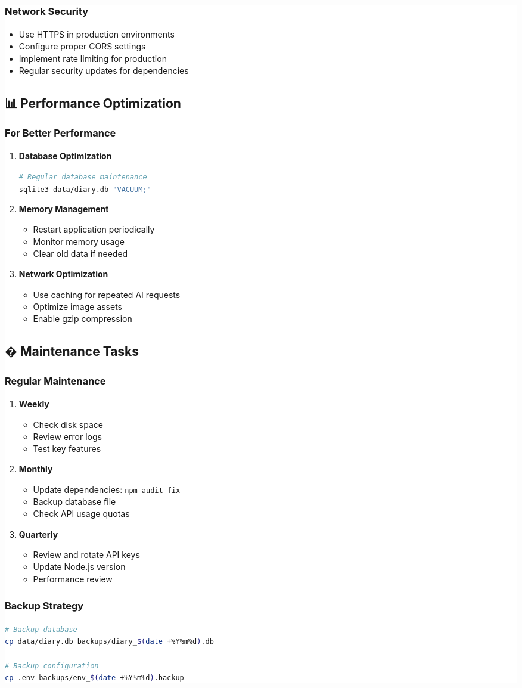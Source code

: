 ### Network Security
- Use HTTPS in production environments
- Configure proper CORS settings
- Implement rate limiting for production
- Regular security updates for dependencies

## 📊 Performance Optimization

### For Better Performance

1. **Database Optimization**
   ```bash
   # Regular database maintenance
   sqlite3 data/diary.db "VACUUM;"
   ```

2. **Memory Management**
   - Restart application periodically
   - Monitor memory usage
   - Clear old data if needed

3. **Network Optimization**
   - Use caching for repeated AI requests
   - Optimize image assets
   - Enable gzip compression

## � Maintenance Tasks

### Regular Maintenance

1. **Weekly**
   - Check disk space
   - Review error logs
   - Test key features

2. **Monthly**
   - Update dependencies: `npm audit fix`
   - Backup database file
   - Check API usage quotas

3. **Quarterly**
   - Review and rotate API keys
   - Update Node.js version
   - Performance review

### Backup Strategy

```bash
# Backup database
cp data/diary.db backups/diary_$(date +%Y%m%d).db

# Backup configuration
cp .env backups/env_$(date +%Y%m%d).backup
```
